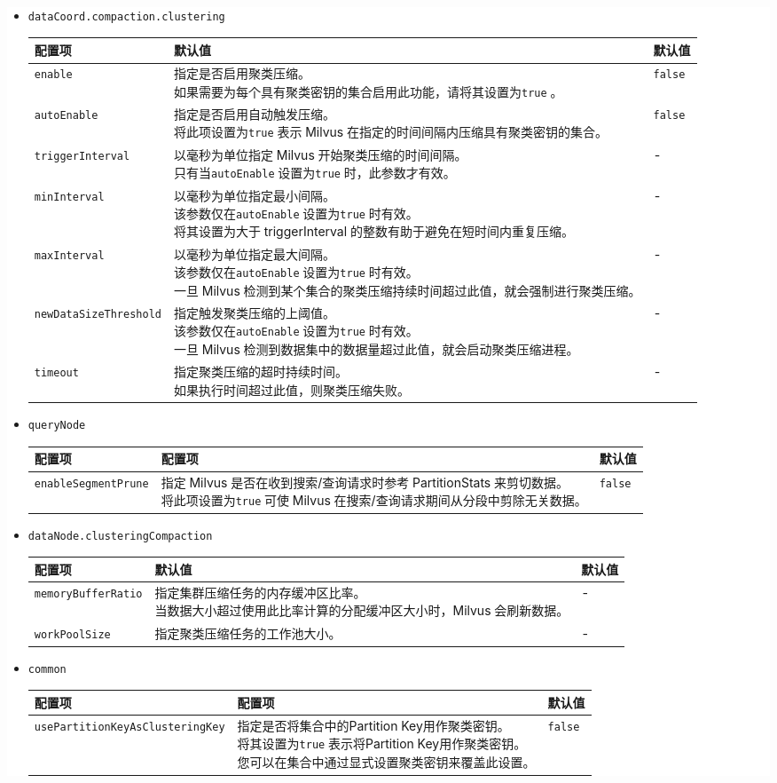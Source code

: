 <ul>
<li><p><code translate="no">dataCoord.compaction.clustering</code></p>
<table>
<thead>
<tr><th>配置项</th><th>默认值</th><th>默认值</th></tr>
</thead>
<tbody>
<tr><td><code translate="no">enable</code></td><td>指定是否启用聚类压缩。<br>如果需要为每个具有聚类密钥的集合启用此功能，请将其设置为<code translate="no">true</code> 。</td><td><code translate="no">false</code></td></tr>
<tr><td><code translate="no">autoEnable</code></td><td>指定是否启用自动触发压缩。<br>将此项设置为<code translate="no">true</code> 表示 Milvus 在指定的时间间隔内压缩具有聚类密钥的集合。</td><td><code translate="no">false</code></td></tr>
<tr><td><code translate="no">triggerInterval</code></td><td>以毫秒为单位指定 Milvus 开始聚类压缩的时间间隔。<br>只有当<code translate="no">autoEnable</code> 设置为<code translate="no">true</code> 时，此参数才有效。</td><td>-</td></tr>
<tr><td><code translate="no">minInterval</code></td><td>以毫秒为单位指定最小间隔。<br>该参数仅在<code translate="no">autoEnable</code> 设置为<code translate="no">true</code> 时有效。<br>将其设置为大于 triggerInterval 的整数有助于避免在短时间内重复压缩。</td><td>-</td></tr>
<tr><td><code translate="no">maxInterval</code></td><td>以毫秒为单位指定最大间隔。<br>该参数仅在<code translate="no">autoEnable</code> 设置为<code translate="no">true</code> 时有效。<br>一旦 Milvus 检测到某个集合的聚类压缩持续时间超过此值，就会强制进行聚类压缩。</td><td>-</td></tr>
<tr><td><code translate="no">newDataSizeThreshold</code></td><td>指定触发聚类压缩的上阈值。<br>该参数仅在<code translate="no">autoEnable</code> 设置为<code translate="no">true</code> 时有效。<br>一旦 Milvus 检测到数据集中的数据量超过此值，就会启动聚类压缩进程。</td><td>-</td></tr>
<tr><td><code translate="no">timeout</code></td><td>指定聚类压缩的超时持续时间。<br>如果执行时间超过此值，则聚类压缩失败。</td><td>-</td></tr>
</tbody>
</table>
</li>
<li><p><code translate="no">queryNode</code></p>
<table>
<thead>
<tr><th>配置项</th><th>配置项</th><th>默认值</th></tr>
</thead>
<tbody>
<tr><td><code translate="no">enableSegmentPrune</code></td><td>指定 Milvus 是否在收到搜索/查询请求时参考 PartitionStats 来剪切数据。<br>将此项设置为<code translate="no">true</code> 可使 Milvus 在搜索/查询请求期间从分段中剪除无关数据。</td><td><code translate="no">false</code></td></tr>
</tbody>
</table>
</li>
<li><p><code translate="no">dataNode.clusteringCompaction</code></p>
<table>
<thead>
<tr><th>配置项</th><th>默认值</th><th>默认值</th></tr>
</thead>
<tbody>
<tr><td><code translate="no">memoryBufferRatio</code></td><td>指定集群压缩任务的内存缓冲区比率。 <br>当数据大小超过使用此比率计算的分配缓冲区大小时，Milvus 会刷新数据。</td><td>-</td></tr>
<tr><td><code translate="no">workPoolSize</code></td><td>指定聚类压缩任务的工作池大小。</td><td>-</td></tr>
</tbody>
</table>
</li>
<li><p><code translate="no">common</code></p>
<table>
<thead>
<tr><th>配置项</th><th>配置项</th><th>默认值</th></tr>
</thead>
<tbody>
<tr><td><code translate="no">usePartitionKeyAsClusteringKey</code></td><td>指定是否将集合中的Partition Key用作聚类密钥。<br>将其设置为<code translate="no">true</code> 表示将Partition Key用作聚类密钥。<br>您可以在集合中通过显式设置聚类密钥来覆盖此设置。</td><td><code translate="no">false</code></td></tr>
</tbody>
</table>
</li>
</ul>